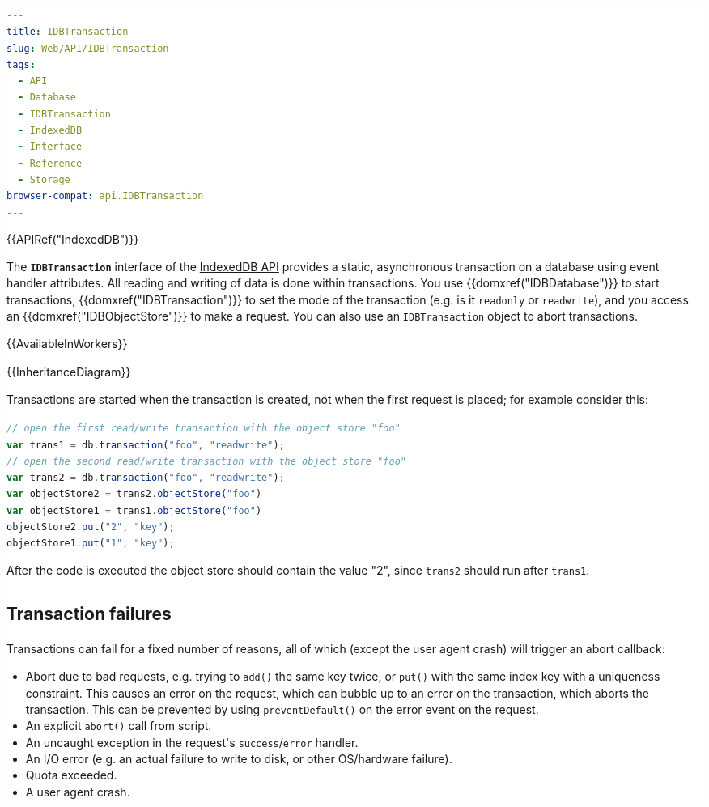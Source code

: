 ```yaml
---
title: IDBTransaction
slug: Web/API/IDBTransaction
tags:
  - API
  - Database
  - IDBTransaction
  - IndexedDB
  - Interface
  - Reference
  - Storage
browser-compat: api.IDBTransaction
---
```

{{APIRef("IndexedDB")}}

The **`IDBTransaction`** interface of the [IndexedDB API](/en-US/docs/Web/API/IndexedDB_API) provides a static, asynchronous transaction on a database using event handler attributes. All reading and writing of data is done within transactions. You use {{domxref("IDBDatabase")}} to start transactions, {{domxref("IDBTransaction")}} to set the mode of the transaction (e.g. is it `readonly` or `readwrite`), and you access an {{domxref("IDBObjectStore")}} to make a request. You can also use an `IDBTransaction` object to abort transactions.

{{AvailableInWorkers}}

{{InheritanceDiagram}}

Transactions are started when the transaction is created, not when the first request is placed; for example consider this:

```js
// open the first read/write transaction with the object store "foo"
var trans1 = db.transaction("foo", "readwrite");
// open the second read/write transaction with the object store "foo"
var trans2 = db.transaction("foo", "readwrite");
var objectStore2 = trans2.objectStore("foo")
var objectStore1 = trans1.objectStore("foo")
objectStore2.put("2", "key");
objectStore1.put("1", "key");
```

After the code is executed the object store should contain the value "2", since `trans2` should run after `trans1`.

## Transaction failures

Transactions can fail for a fixed number of reasons, all of which (except the user agent crash) will trigger an abort callback:

- Abort due to bad requests, e.g. trying to `add()` the same key twice, or `put()` with the same index key with a uniqueness constraint. This causes an error on the request, which can bubble up to an error on the transaction, which aborts the transaction. This can be prevented by using `preventDefault()` on the error event on the request.
- An explicit `abort()` call from script.
- An uncaught exception in the request's `success`/`error` handler.
- An I/O error (e.g. an actual failure to write to disk, or other OS/hardware failure).
- Quota exceeded.
- A user agent crash.
